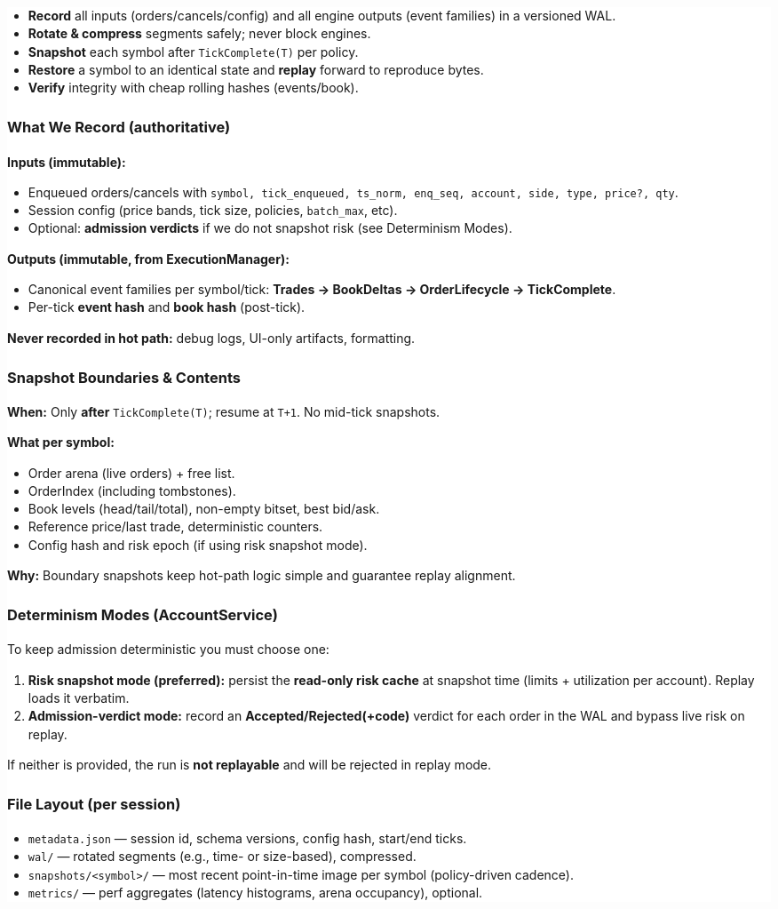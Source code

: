 - **Record** all inputs (orders/cancels/config) and all engine outputs (event families) in a versioned WAL.
- **Rotate & compress** segments safely; never block engines.
- **Snapshot** each symbol after `TickComplete(T)` per policy.
- **Restore** a symbol to an identical state and **replay** forward to reproduce bytes.
- **Verify** integrity with cheap rolling hashes (events/book).

### What We Record (authoritative)

**Inputs (immutable):**

- Enqueued orders/cancels with `symbol, tick_enqueued, ts_norm, enq_seq, account, side, type, price?, qty`.
- Session config (price bands, tick size, policies, `batch_max`, etc).
- Optional: **admission verdicts** if we do not snapshot risk (see Determinism Modes).

**Outputs (immutable, from ExecutionManager):**

- Canonical event families per symbol/tick: **Trades → BookDeltas → OrderLifecycle → TickComplete**.
- Per-tick **event hash** and **book hash** (post-tick).

**Never recorded in hot path:** debug logs, UI-only artifacts, formatting.

### Snapshot Boundaries & Contents

**When:** Only **after** `TickComplete(T)`; resume at `T+1`. No mid-tick snapshots.

**What per symbol:**

- Order arena (live orders) + free list.
- OrderIndex (including tombstones).
- Book levels (head/tail/total), non-empty bitset, best bid/ask.
- Reference price/last trade, deterministic counters.
- Config hash and risk epoch (if using risk snapshot mode).

**Why:** Boundary snapshots keep hot-path logic simple and guarantee replay alignment.

### Determinism Modes (AccountService)

To keep admission deterministic you must choose one:

1. **Risk snapshot mode (preferred):** persist the **read-only risk cache** at snapshot time (limits + utilization per account). Replay loads it verbatim.
2. **Admission-verdict mode:** record an **Accepted/Rejected(+code)** verdict for each order in the WAL and bypass live risk on replay.

If neither is provided, the run is **not replayable** and will be rejected in replay mode.

### File Layout (per session)

- `metadata.json` — session id, schema versions, config hash, start/end ticks.
- `wal/` — rotated segments (e.g., time- or size-based), compressed.
- `snapshots/<symbol>/` — most recent point-in-time image per symbol (policy-driven cadence).
- `metrics/` — perf aggregates (latency histograms, arena occupancy), optional.
